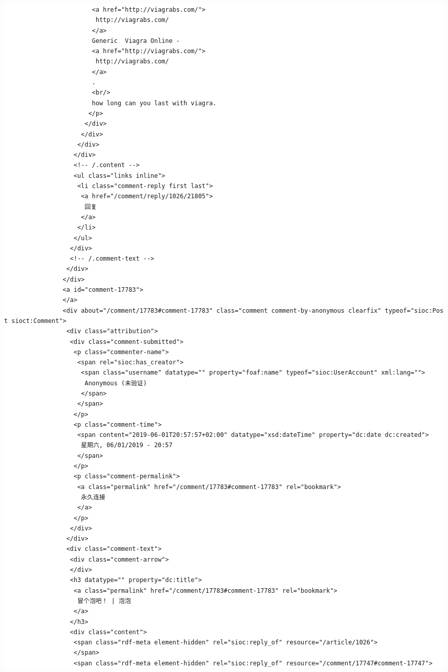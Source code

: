                             <a href="http://viagrabs.com/">
                             http://viagrabs.com/
                            </a>
                            Generic  Viagra Online -
                            <a href="http://viagrabs.com/">
                             http://viagrabs.com/
                            </a>
                            .
                            <br/>
                            how long can you last with viagra.
                           </p>
                          </div>
                         </div>
                        </div>
                       </div>
                       <!-- /.content -->
                       <ul class="links inline">
                        <li class="comment-reply first last">
                         <a href="/comment/reply/1026/21805">
                          回复
                         </a>
                        </li>
                       </ul>
                      </div>
                      <!-- /.comment-text -->
                     </div>
                    </div>
                    <a id="comment-17783">
                    </a>
                    <div about="/comment/17783#comment-17783" class="comment comment-by-anonymous clearfix" typeof="sioc:Post sioct:Comment">
                     <div class="attribution">
                      <div class="comment-submitted">
                       <p class="commenter-name">
                        <span rel="sioc:has_creator">
                         <span class="username" datatype="" property="foaf:name" typeof="sioc:UserAccount" xml:lang="">
                          Anonymous (未验证)
                         </span>
                        </span>
                       </p>
                       <p class="comment-time">
                        <span content="2019-06-01T20:57:57+02:00" datatype="xsd:dateTime" property="dc:date dc:created">
                         星期六, 06/01/2019 - 20:57
                        </span>
                       </p>
                       <p class="comment-permalink">
                        <a class="permalink" href="/comment/17783#comment-17783" rel="bookmark">
                         永久连接
                        </a>
                       </p>
                      </div>
                     </div>
                     <div class="comment-text">
                      <div class="comment-arrow">
                      </div>
                      <h3 datatype="" property="dc:title">
                       <a class="permalink" href="/comment/17783#comment-17783" rel="bookmark">
                        冒个泡吧！ | 泡泡
                       </a>
                      </h3>
                      <div class="content">
                       <span class="rdf-meta element-hidden" rel="sioc:reply_of" resource="/article/1026">
                       </span>
                       <span class="rdf-meta element-hidden" rel="sioc:reply_of" resource="/comment/17747#comment-17747">